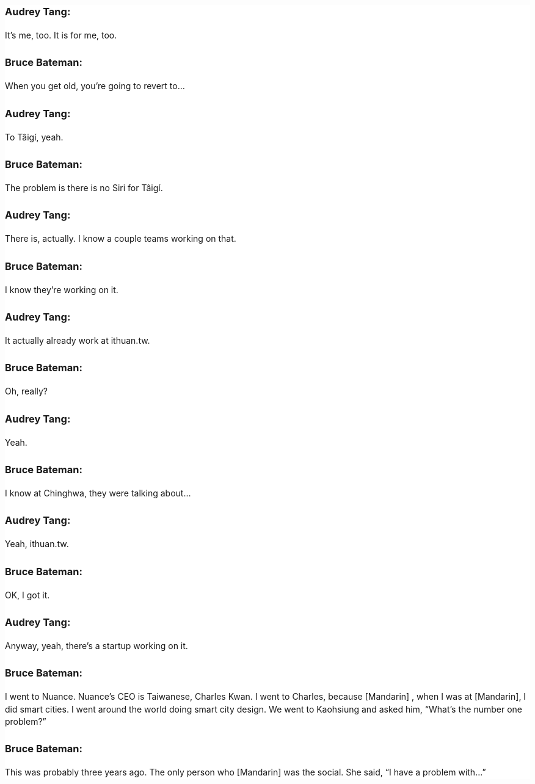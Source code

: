 ### Audrey Tang:
It’s me, too. It is for me, too.

### Bruce Bateman:
When you get old, you’re going to revert to…

### Audrey Tang:
To Tâigí, yeah.

### Bruce Bateman:
The problem is there is no Siri for Tâigí.

### Audrey Tang:
There is, actually. I know a couple teams working on that.

### Bruce Bateman:
I know they’re working on it.

### Audrey Tang:
It actually already work at ithuan.tw.

### Bruce Bateman:
Oh, really?

### Audrey Tang:
Yeah.

### Bruce Bateman:
I know at Chinghwa, they were talking about…

### Audrey Tang:
Yeah, ithuan.tw.

### Bruce Bateman:
OK, I got it.

### Audrey Tang:
Anyway, yeah, there’s a startup working on it.

### Bruce Bateman:
I went to Nuance. Nuance’s CEO is Taiwanese, Charles Kwan. I went to Charles, because \[Mandarin\] , when I was at \[Mandarin\], I did smart cities. I went around the world doing smart city design. We went to Kaohsiung and asked him, “What’s the number one problem?”

### Bruce Bateman:
This was probably three years ago. The only person who \[Mandarin\] was the social. She said, “I have a problem with…”
